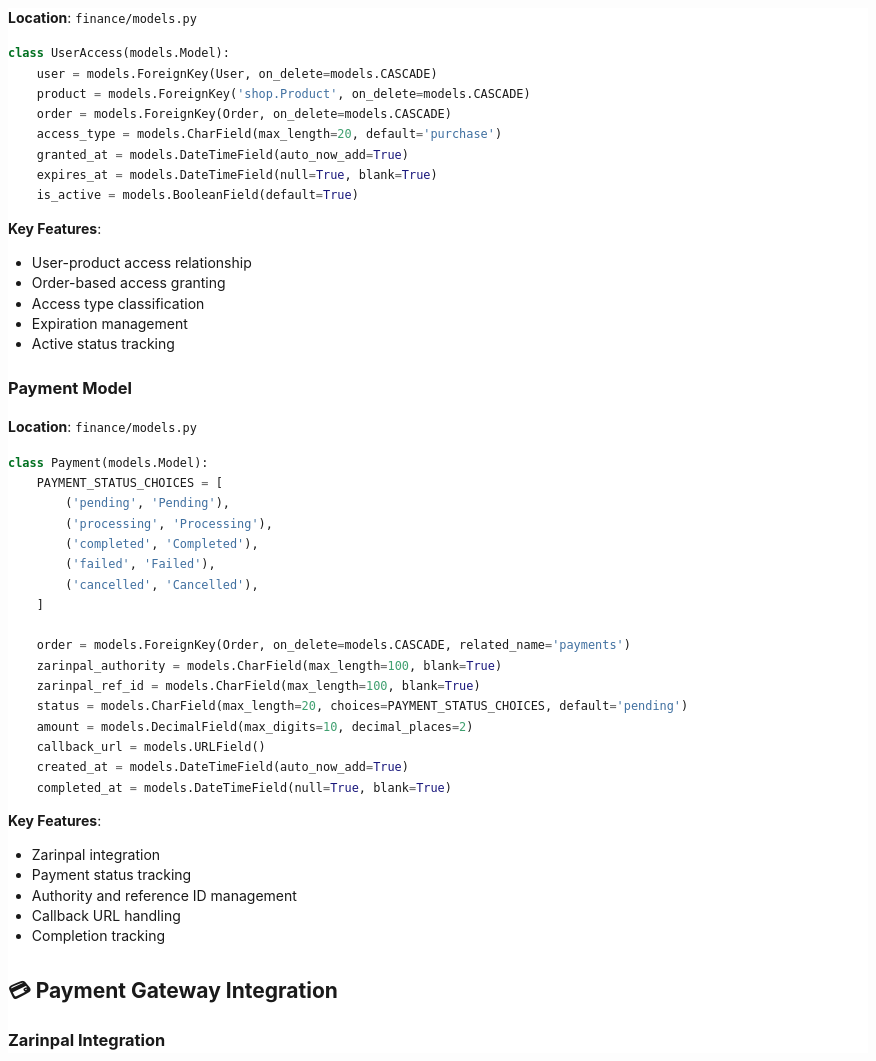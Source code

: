 **Location**: `finance/models.py`

```python
class UserAccess(models.Model):
    user = models.ForeignKey(User, on_delete=models.CASCADE)
    product = models.ForeignKey('shop.Product', on_delete=models.CASCADE)
    order = models.ForeignKey(Order, on_delete=models.CASCADE)
    access_type = models.CharField(max_length=20, default='purchase')
    granted_at = models.DateTimeField(auto_now_add=True)
    expires_at = models.DateTimeField(null=True, blank=True)
    is_active = models.BooleanField(default=True)
```

**Key Features**:
- User-product access relationship
- Order-based access granting
- Access type classification
- Expiration management
- Active status tracking

### Payment Model

**Location**: `finance/models.py`

```python
class Payment(models.Model):
    PAYMENT_STATUS_CHOICES = [
        ('pending', 'Pending'),
        ('processing', 'Processing'),
        ('completed', 'Completed'),
        ('failed', 'Failed'),
        ('cancelled', 'Cancelled'),
    ]
    
    order = models.ForeignKey(Order, on_delete=models.CASCADE, related_name='payments')
    zarinpal_authority = models.CharField(max_length=100, blank=True)
    zarinpal_ref_id = models.CharField(max_length=100, blank=True)
    status = models.CharField(max_length=20, choices=PAYMENT_STATUS_CHOICES, default='pending')
    amount = models.DecimalField(max_digits=10, decimal_places=2)
    callback_url = models.URLField()
    created_at = models.DateTimeField(auto_now_add=True)
    completed_at = models.DateTimeField(null=True, blank=True)
```

**Key Features**:
- Zarinpal integration
- Payment status tracking
- Authority and reference ID management
- Callback URL handling
- Completion tracking

## 💳 Payment Gateway Integration

### Zarinpal Integration
